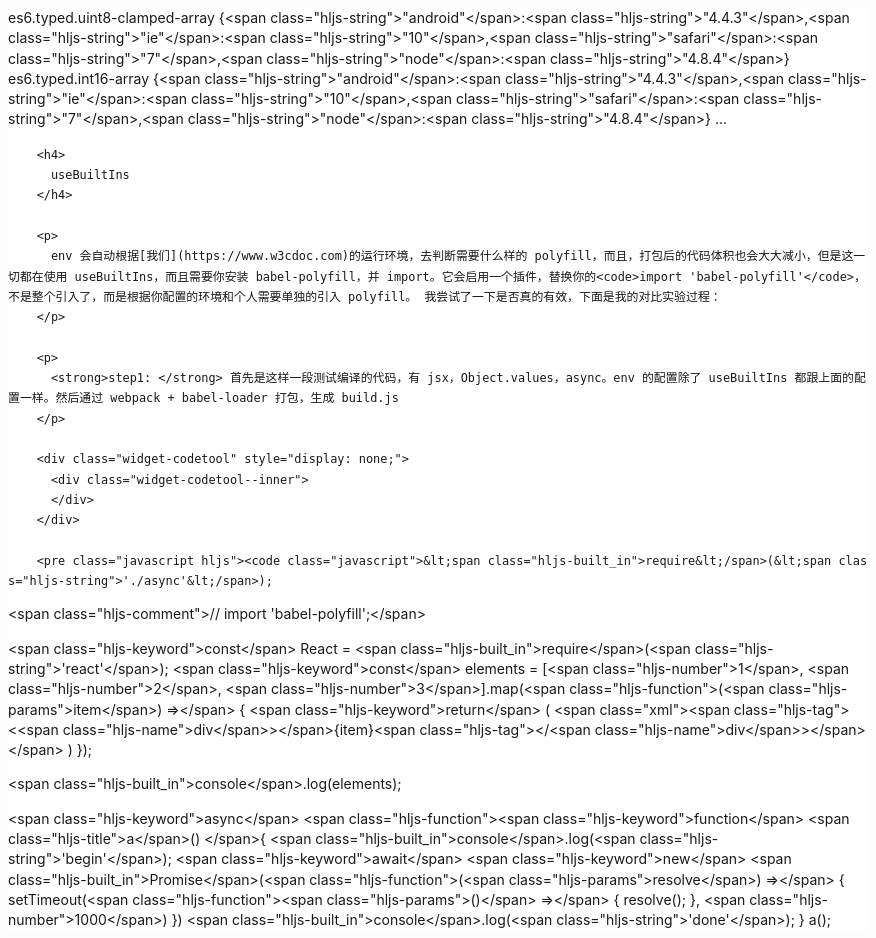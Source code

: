   es6.typed.uint8-clamped-array {&lt;span class="hljs-string">"android"&lt;/span>:&lt;span class="hljs-string">"4.4.3"&lt;/span>,&lt;span class="hljs-string">"ie"&lt;/span>:&lt;span class="hljs-string">"10"&lt;/span>,&lt;span class="hljs-string">"safari"&lt;/span>:&lt;span class="hljs-string">"7"&lt;/span>,&lt;span class="hljs-string">"node"&lt;/span>:&lt;span class="hljs-string">"4.8.4"&lt;/span>}
  es6.typed.int16-array {&lt;span class="hljs-string">"android"&lt;/span>:&lt;span class="hljs-string">"4.4.3"&lt;/span>,&lt;span class="hljs-string">"ie"&lt;/span>:&lt;span class="hljs-string">"10"&lt;/span>,&lt;span class="hljs-string">"safari"&lt;/span>:&lt;span class="hljs-string">"7"&lt;/span>,&lt;span class="hljs-string">"node"&lt;/span>:&lt;span class="hljs-string">"4.8.4"&lt;/span>}
  ...</code></pre>

        <h4>
          useBuiltIns
        </h4>
        
        <p>
          env 会自动根据[我们](https://www.w3cdoc.com)的运行环境，去判断需要什么样的 polyfill，而且，打包后的代码体积也会大大减小，但是这一切都在使用 useBuiltIns，而且需要你安装 babel-polyfill，并 import。它会启用一个插件，替换你的<code>import 'babel-polyfill'</code>，不是整个引入了，而是根据你配置的环境和个人需要单独的引入 polyfill。 我尝试了一下是否真的有效，下面是我的对比实验过程：
        </p>
        
        <p>
          <strong>step1: </strong> 首先是这样一段测试编译的代码，有 jsx，Object.values，async。env 的配置除了 useBuiltIns 都跟上面的配置一样。然后通过 webpack + babel-loader 打包，生成 build.js
        </p>
        
        <div class="widget-codetool" style="display: none;">
          <div class="widget-codetool--inner">
          </div>
        </div>
        
        <pre class="javascript hljs"><code class="javascript">&lt;span class="hljs-built_in">require&lt;/span>(&lt;span class="hljs-string">'./async'&lt;/span>);
&lt;span class="hljs-comment">// import 'babel-polyfill';&lt;/span>

&lt;span class="hljs-keyword">const&lt;/span> React = &lt;span class="hljs-built_in">require&lt;/span>(&lt;span class="hljs-string">'react'&lt;/span>);
&lt;span class="hljs-keyword">const&lt;/span> elements = [&lt;span class="hljs-number">1&lt;/span>, &lt;span class="hljs-number">2&lt;/span>, &lt;span class="hljs-number">3&lt;/span>].map(&lt;span class="hljs-function">(&lt;span class="hljs-params">item&lt;/span>) =&gt;&lt;/span> {
  &lt;span class="hljs-keyword">return&lt;/span> (
    &lt;span class="xml">&lt;span class="hljs-tag">&lt;&lt;span class="hljs-name">div&lt;/span>&gt;&lt;/span>{item}&lt;span class="hljs-tag">&lt;/&lt;span class="hljs-name">div&lt;/span>&gt;&lt;/span>&lt;/span>
  )
});

&lt;span class="hljs-built_in">console&lt;/span>.log(elements);

&lt;span class="hljs-keyword">async&lt;/span> &lt;span class="hljs-function">&lt;span class="hljs-keyword">function&lt;/span> &lt;span class="hljs-title">a&lt;/span>() &lt;/span>{
  &lt;span class="hljs-built_in">console&lt;/span>.log(&lt;span class="hljs-string">'begin'&lt;/span>);
  &lt;span class="hljs-keyword">await&lt;/span> &lt;span class="hljs-keyword">new&lt;/span> &lt;span class="hljs-built_in">Promise&lt;/span>(&lt;span class="hljs-function">(&lt;span class="hljs-params">resolve&lt;/span>) =&gt;&lt;/span> {
    setTimeout(&lt;span class="hljs-function">&lt;span class="hljs-params">()&lt;/span> =&gt;&lt;/span> {
      resolve();
    }, &lt;span class="hljs-number">1000&lt;/span>)
  })
  &lt;span class="hljs-built_in">console&lt;/span>.log(&lt;span class="hljs-string">'done'&lt;/span>);
}
a();
